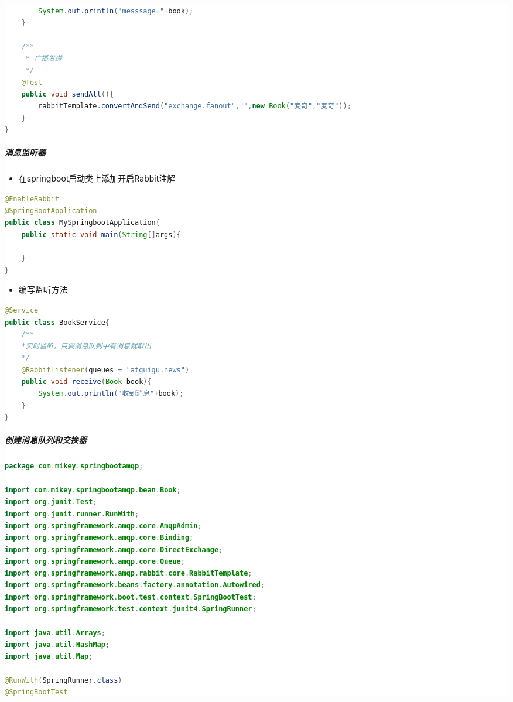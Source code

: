```java
        System.out.println("messsage="+book);
    }

    /**
     * 广播发送
     */
    @Test
    public void sendAll(){
        rabbitTemplate.convertAndSend("exchange.fanout","",new Book("麦奇","麦奇"));
    }
}

```

##### 消息监听器

- 在springboot启动类上添加开启Rabbit注解

```java
@EnableRabbit
@SpringBootApplication
public class MySpringbootApplication{
    public static void main(String[]args){
        
    }
}
```

- 编写监听方法

```java
@Service
public class BookService{
    /**
    *实时监听，只要消息队列中有消息就取出
    */
    @RabbitListener(queues = "atguigu.news")
    public void receive(Book book){
        System.out.println("收到消息"+book);
    }
}
```

##### 创建消息队列和交换器

```java
package com.mikey.springbootamqp;

import com.mikey.springbootamqp.bean.Book;
import org.junit.Test;
import org.junit.runner.RunWith;
import org.springframework.amqp.core.AmqpAdmin;
import org.springframework.amqp.core.Binding;
import org.springframework.amqp.core.DirectExchange;
import org.springframework.amqp.core.Queue;
import org.springframework.amqp.rabbit.core.RabbitTemplate;
import org.springframework.beans.factory.annotation.Autowired;
import org.springframework.boot.test.context.SpringBootTest;
import org.springframework.test.context.junit4.SpringRunner;

import java.util.Arrays;
import java.util.HashMap;
import java.util.Map;

@RunWith(SpringRunner.class)
@SpringBootTest
```